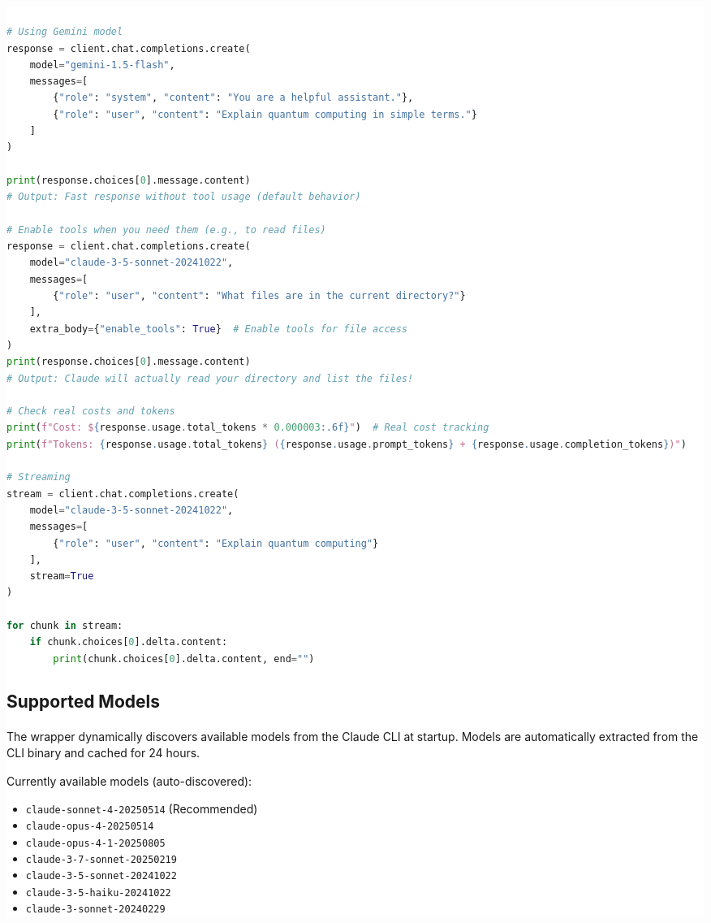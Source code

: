 ```python

# Using Gemini model
response = client.chat.completions.create(
    model="gemini-1.5-flash",
    messages=[
        {"role": "system", "content": "You are a helpful assistant."},
        {"role": "user", "content": "Explain quantum computing in simple terms."}
    ]
)

print(response.choices[0].message.content)
# Output: Fast response without tool usage (default behavior)

# Enable tools when you need them (e.g., to read files)
response = client.chat.completions.create(
    model="claude-3-5-sonnet-20241022",
    messages=[
        {"role": "user", "content": "What files are in the current directory?"}
    ],
    extra_body={"enable_tools": True}  # Enable tools for file access
)
print(response.choices[0].message.content)
# Output: Claude will actually read your directory and list the files!

# Check real costs and tokens
print(f"Cost: ${response.usage.total_tokens * 0.000003:.6f}")  # Real cost tracking
print(f"Tokens: {response.usage.total_tokens} ({response.usage.prompt_tokens} + {response.usage.completion_tokens})")

# Streaming
stream = client.chat.completions.create(
    model="claude-3-5-sonnet-20241022",
    messages=[
        {"role": "user", "content": "Explain quantum computing"}
    ],
    stream=True
)

for chunk in stream:
    if chunk.choices[0].delta.content:
        print(chunk.choices[0].delta.content, end="")
```

## Supported Models

The wrapper dynamically discovers available models from the Claude CLI at startup. Models are automatically extracted from the CLI binary and cached for 24 hours.

Currently available models (auto-discovered):
- `claude-sonnet-4-20250514` (Recommended)
- `claude-opus-4-20250514`
- `claude-opus-4-1-20250805`
- `claude-3-7-sonnet-20250219`
- `claude-3-5-sonnet-20241022`
- `claude-3-5-haiku-20241022`
- `claude-3-sonnet-20240229`
